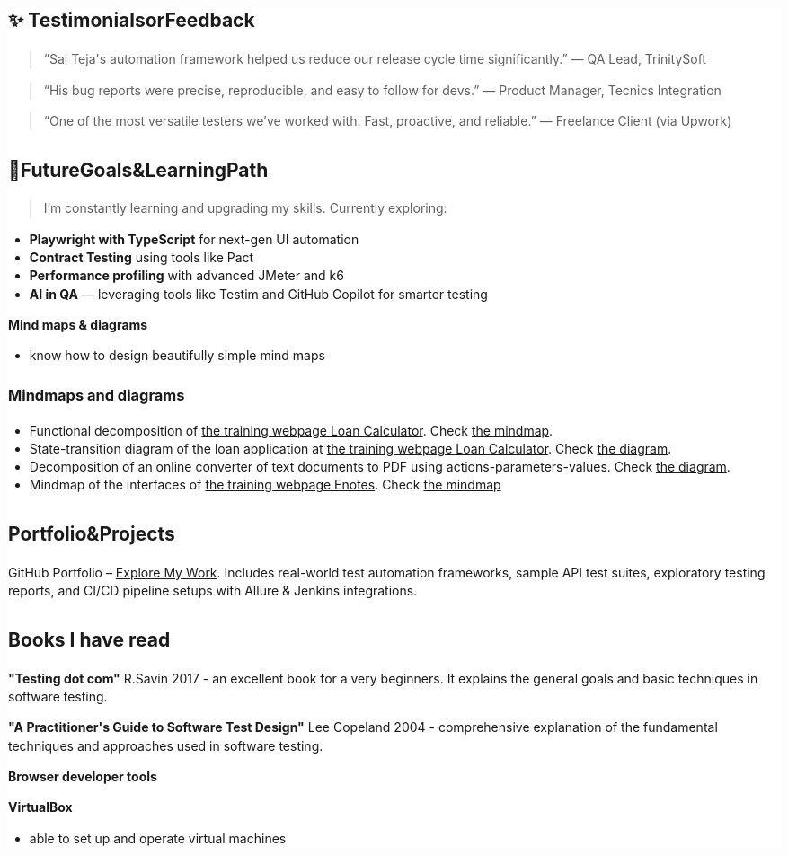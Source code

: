## ✨ TestimonialsorFeedback 

> “Sai Teja's automation framework helped us reduce our release cycle time significantly.”
> — QA Lead, TrinitySoft

> “His bug reports were precise, reproducible, and easy to follow for devs.”
> — Product Manager, Tecnics Integration

> “One of the most versatile testers we’ve worked with. Fast, proactive, and reliable.”
> — Freelance Client (via Upwork)


## 🔮FutureGoals&LearningPath

> I’m constantly learning and upgrading my skills. Currently exploring:

* **Playwright with TypeScript** for next-gen UI automation
* **Contract Testing** using tools like Pact
* **Performance profiling** with advanced JMeter and k6
* **AI in QA** — leveraging tools like Testim and GitHub Copilot for smarter testing

__Mind maps & diagrams__
  * know how to design beautifully simple mind maps
    
### Mindmaps and diagrams
* Functional decomposition of [the training webpage Loan Calculator](http://creditcalculator.pointschool.ru). Check [the mindmap](https://drive.google.com/file/d/1i1O25CTJNYbuZAmigsRFJjPzUhbRJduY/view?usp=sharing).
* State-transition diagram of the loan application at [the training webpage Loan Calculator](http://creditcalculator.pointschool.ru). Check [the diagram](https://drive.google.com/file/d/1yr1i_gvkTDtbw-ZZF9I_o5CKQZuc2KWG/view?usp=sharing).
* Decomposition of an online converter of text documents to PDF using actions-parameters-values. Check [the diagram](https://drive.google.com/file/d/1gbBCBGNyRJhp0DhFgFbpxrb9F2Zd5LnH/view?usp=sharing).
* Mindmap of the interfaces of [the training webpage Enotes](https://enotes.pointschool.ruin). Check [the mindmap](https://drive.google.com/file/d/1gzv3ADI2_tm_Of0rk_gZDZ1niW50w4oc/view?usp=sharing)


## Portfolio&Projects
GitHub Portfolio – [Explore My Work](https://github.com/SaiTejaReddyK).
Includes real-world test automation frameworks, sample API test suites, exploratory testing reports, and CI/CD pipeline setups with Allure & Jenkins integrations.

## Books I have read
__"Testing dot com"__ R.Savin 2017 - an excellent book for a very beginners. It explains the general goals and basic techniques in software testing.

__"A Practitioner's Guide to Software Test Design"__ Lee Copeland 2004 - comprehensive explanation of the fundamental techniques and approaches used in software testing.

__Browser developer tools__

__VirtualBox__
  * able to set up and operate virtual machines

